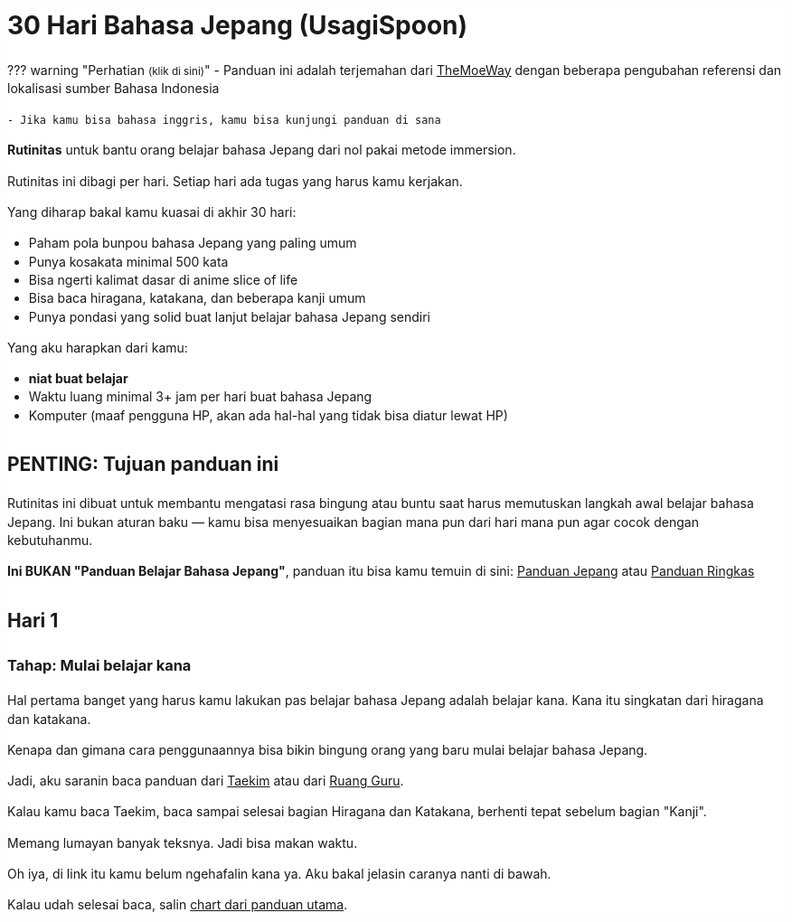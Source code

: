 # 30 Hari Bahasa Jepang (UsagiSpoon)  

??? warning "Perhatian <small>(klik di sini)</small>"
    - Panduan ini adalah terjemahan dari [TheMoeWay](https://learnjapanese.moe/routine/) dengan beberapa pengubahan referensi dan lokalisasi sumber Bahasa Indonesia

    - Jika kamu bisa bahasa inggris, kamu bisa kunjungi panduan di sana

**Rutinitas** untuk bantu orang belajar bahasa Jepang dari nol pakai metode immersion.  

Rutinitas ini dibagi per hari. Setiap hari ada tugas yang harus kamu kerjakan.  

Yang diharap bakal kamu kuasai di akhir 30 hari:

- Paham pola bunpou bahasa Jepang yang paling umum  
- Punya kosakata minimal 500 kata  
- Bisa ngerti kalimat dasar di anime slice of life  
- Bisa baca hiragana, katakana, dan beberapa kanji umum  
- Punya pondasi yang solid buat lanjut belajar bahasa Jepang sendiri  

Yang aku harapkan dari kamu:

- **niat buat belajar**  
- Waktu luang minimal 3+ jam per hari buat bahasa Jepang  
- Komputer (maaf pengguna HP, akan ada hal-hal yang tidak bisa diatur lewat HP)  

## PENTING: Tujuan panduan ini  

Rutinitas ini dibuat untuk membantu mengatasi rasa bingung atau buntu saat harus memutuskan langkah awal belajar bahasa Jepang. Ini bukan aturan baku — kamu bisa menyesuaikan bagian mana pun dari hari mana pun agar cocok dengan kebutuhanmu.

**Ini BUKAN "Panduan Belajar Bahasa Jepang"**, panduan itu bisa kamu temuin di sini: [Panduan Jepang](panduan.md) atau [Panduan Ringkas](panduan-ringkas-JP.md) 


## Hari 1  

### Tahap: Mulai belajar kana  
Hal pertama banget yang harus kamu lakukan pas belajar bahasa Jepang adalah belajar kana. Kana itu singkatan dari hiragana dan katakana.  

Kenapa dan gimana cara penggunaannya bisa bikin bingung orang yang baru mulai belajar bahasa Jepang.  

Jadi, aku saranin baca panduan dari [Taekim](https://gohoneko.neocities.org/grammar/taekim#_Hiragana) atau dari [Ruang Guru](https://www.ruangguru.com/blog/huruf-hiragana-katakana).  

Kalau kamu baca Taekim, baca sampai selesai bagian Hiragana dan Katakana, berhenti tepat sebelum bagian "Kanji".    

Memang lumayan banyak teksnya. Jadi bisa makan waktu.  

Oh iya, di link itu kamu belum ngehafalin kana ya. Aku bakal jelasin caranya nanti di bawah.  

Kalau udah selesai baca, salin [chart dari panduan utama](/img/hiragana_katakana_LARGE.png).    
